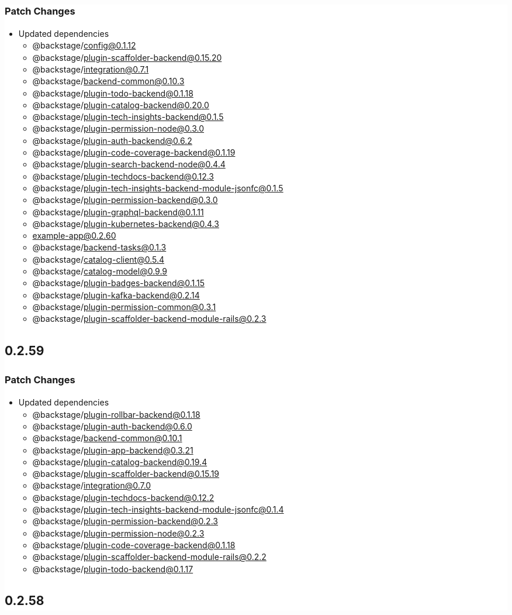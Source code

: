 ### Patch Changes

- Updated dependencies
  - @backstage/config@0.1.12
  - @backstage/plugin-scaffolder-backend@0.15.20
  - @backstage/integration@0.7.1
  - @backstage/backend-common@0.10.3
  - @backstage/plugin-todo-backend@0.1.18
  - @backstage/plugin-catalog-backend@0.20.0
  - @backstage/plugin-tech-insights-backend@0.1.5
  - @backstage/plugin-permission-node@0.3.0
  - @backstage/plugin-auth-backend@0.6.2
  - @backstage/plugin-code-coverage-backend@0.1.19
  - @backstage/plugin-search-backend-node@0.4.4
  - @backstage/plugin-techdocs-backend@0.12.3
  - @backstage/plugin-tech-insights-backend-module-jsonfc@0.1.5
  - @backstage/plugin-permission-backend@0.3.0
  - @backstage/plugin-graphql-backend@0.1.11
  - @backstage/plugin-kubernetes-backend@0.4.3
  - example-app@0.2.60
  - @backstage/backend-tasks@0.1.3
  - @backstage/catalog-client@0.5.4
  - @backstage/catalog-model@0.9.9
  - @backstage/plugin-badges-backend@0.1.15
  - @backstage/plugin-kafka-backend@0.2.14
  - @backstage/plugin-permission-common@0.3.1
  - @backstage/plugin-scaffolder-backend-module-rails@0.2.3

## 0.2.59

### Patch Changes

- Updated dependencies
  - @backstage/plugin-rollbar-backend@0.1.18
  - @backstage/plugin-auth-backend@0.6.0
  - @backstage/backend-common@0.10.1
  - @backstage/plugin-app-backend@0.3.21
  - @backstage/plugin-catalog-backend@0.19.4
  - @backstage/plugin-scaffolder-backend@0.15.19
  - @backstage/integration@0.7.0
  - @backstage/plugin-techdocs-backend@0.12.2
  - @backstage/plugin-tech-insights-backend-module-jsonfc@0.1.4
  - @backstage/plugin-permission-backend@0.2.3
  - @backstage/plugin-permission-node@0.2.3
  - @backstage/plugin-code-coverage-backend@0.1.18
  - @backstage/plugin-scaffolder-backend-module-rails@0.2.2
  - @backstage/plugin-todo-backend@0.1.17

## 0.2.58
